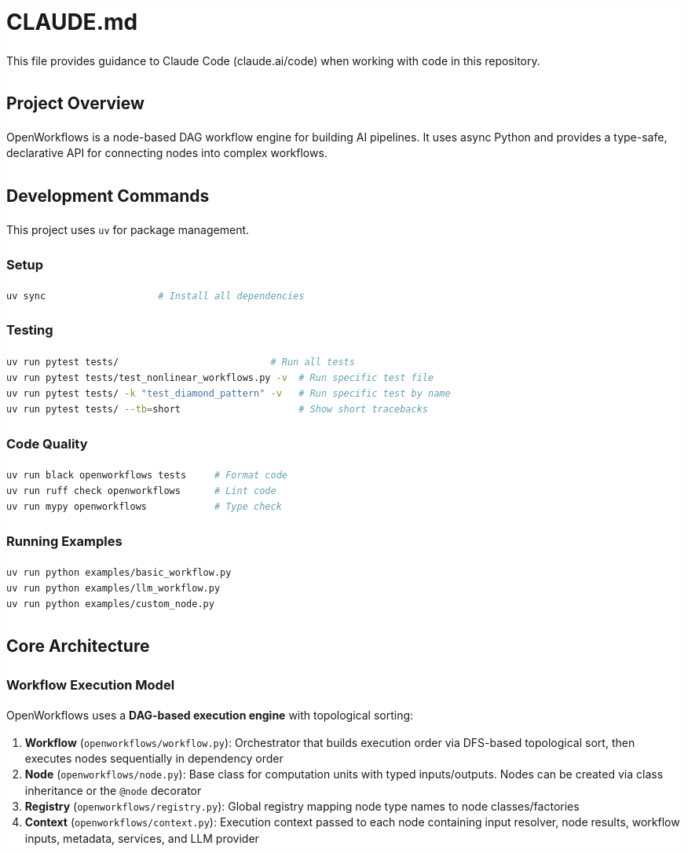 # CLAUDE.md

This file provides guidance to Claude Code (claude.ai/code) when working with code in this repository.

## Project Overview

OpenWorkflows is a node-based DAG workflow engine for building AI pipelines. It uses async Python and provides a type-safe, declarative API for connecting nodes into complex workflows.

## Development Commands

This project uses `uv` for package management.

### Setup
```bash
uv sync                    # Install all dependencies
```

### Testing
```bash
uv run pytest tests/                           # Run all tests
uv run pytest tests/test_nonlinear_workflows.py -v  # Run specific test file
uv run pytest tests/ -k "test_diamond_pattern" -v   # Run specific test by name
uv run pytest tests/ --tb=short                     # Show short tracebacks
```

### Code Quality
```bash
uv run black openworkflows tests     # Format code
uv run ruff check openworkflows      # Lint code
uv run mypy openworkflows            # Type check
```

### Running Examples
```bash
uv run python examples/basic_workflow.py
uv run python examples/llm_workflow.py
uv run python examples/custom_node.py
```

## Core Architecture

### Workflow Execution Model

OpenWorkflows uses a **DAG-based execution engine** with topological sorting:

1. **Workflow** (`openworkflows/workflow.py`): Orchestrator that builds execution order via DFS-based topological sort, then executes nodes sequentially in dependency order
2. **Node** (`openworkflows/node.py`): Base class for computation units with typed inputs/outputs. Nodes can be created via class inheritance or the `@node` decorator
3. **Registry** (`openworkflows/registry.py`): Global registry mapping node type names to node classes/factories
4. **Context** (`openworkflows/context.py`): Execution context passed to each node containing input resolver, node results, workflow inputs, metadata, services, and LLM provider
